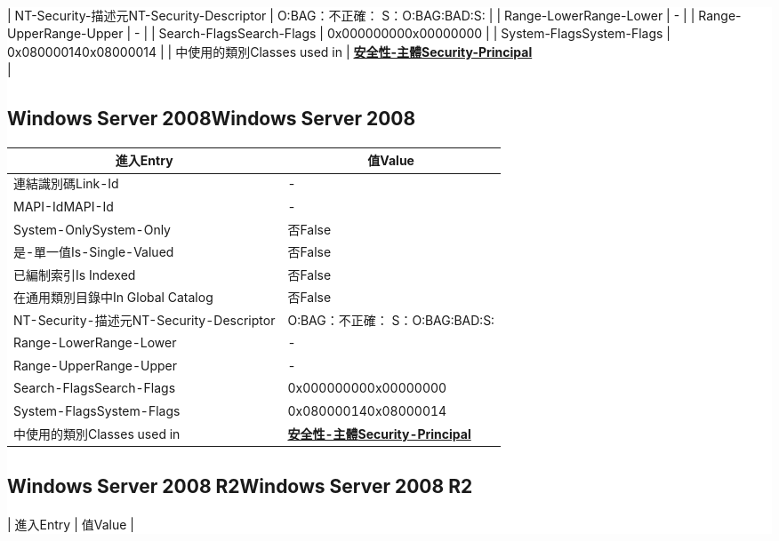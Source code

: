 | <span data-ttu-id="df7ed-191">NT-Security-描述元</span><span class="sxs-lookup"><span data-stu-id="df7ed-191">NT-Security-Descriptor</span></span> | <span data-ttu-id="df7ed-192">O:BAG：不正確： S：</span><span class="sxs-lookup"><span data-stu-id="df7ed-192">O:BAG:BAD:S:</span></span>                                                 |
| <span data-ttu-id="df7ed-193">Range-Lower</span><span class="sxs-lookup"><span data-stu-id="df7ed-193">Range-Lower</span></span>            | \-                                                           |
| <span data-ttu-id="df7ed-194">Range-Upper</span><span class="sxs-lookup"><span data-stu-id="df7ed-194">Range-Upper</span></span>            | \-                                                           |
| <span data-ttu-id="df7ed-195">Search-Flags</span><span class="sxs-lookup"><span data-stu-id="df7ed-195">Search-Flags</span></span>           | <span data-ttu-id="df7ed-196">0x00000000</span><span class="sxs-lookup"><span data-stu-id="df7ed-196">0x00000000</span></span>                                                   |
| <span data-ttu-id="df7ed-197">System-Flags</span><span class="sxs-lookup"><span data-stu-id="df7ed-197">System-Flags</span></span>           | <span data-ttu-id="df7ed-198">0x08000014</span><span class="sxs-lookup"><span data-stu-id="df7ed-198">0x08000014</span></span>                                                   |
| <span data-ttu-id="df7ed-199">中使用的類別</span><span class="sxs-lookup"><span data-stu-id="df7ed-199">Classes used in</span></span>        | [<span data-ttu-id="df7ed-200">**安全性-主體**</span><span class="sxs-lookup"><span data-stu-id="df7ed-200">**Security-Principal**</span></span>](c-securityprincipal.md)<br/> |



## <a name="windows-server-2008"></a><span data-ttu-id="df7ed-201">Windows Server 2008</span><span class="sxs-lookup"><span data-stu-id="df7ed-201">Windows Server 2008</span></span>



| <span data-ttu-id="df7ed-202">進入</span><span class="sxs-lookup"><span data-stu-id="df7ed-202">Entry</span></span> | <span data-ttu-id="df7ed-203">值</span><span class="sxs-lookup"><span data-stu-id="df7ed-203">Value</span></span> |
|------------------------|--------------------------------------------------------------|
| <span data-ttu-id="df7ed-204">連結識別碼</span><span class="sxs-lookup"><span data-stu-id="df7ed-204">Link-Id</span></span>                | \-                                                           |
| <span data-ttu-id="df7ed-205">MAPI-Id</span><span class="sxs-lookup"><span data-stu-id="df7ed-205">MAPI-Id</span></span>                | \-                                                           |
| <span data-ttu-id="df7ed-206">System-Only</span><span class="sxs-lookup"><span data-stu-id="df7ed-206">System-Only</span></span>            | <span data-ttu-id="df7ed-207">否</span><span class="sxs-lookup"><span data-stu-id="df7ed-207">False</span></span>                                                        |
| <span data-ttu-id="df7ed-208">是-單一值</span><span class="sxs-lookup"><span data-stu-id="df7ed-208">Is-Single-Valued</span></span>       | <span data-ttu-id="df7ed-209">否</span><span class="sxs-lookup"><span data-stu-id="df7ed-209">False</span></span>                                                        |
| <span data-ttu-id="df7ed-210">已編制索引</span><span class="sxs-lookup"><span data-stu-id="df7ed-210">Is Indexed</span></span>             | <span data-ttu-id="df7ed-211">否</span><span class="sxs-lookup"><span data-stu-id="df7ed-211">False</span></span>                                                        |
| <span data-ttu-id="df7ed-212">在通用類別目錄中</span><span class="sxs-lookup"><span data-stu-id="df7ed-212">In Global Catalog</span></span>      | <span data-ttu-id="df7ed-213">否</span><span class="sxs-lookup"><span data-stu-id="df7ed-213">False</span></span>                                                        |
| <span data-ttu-id="df7ed-214">NT-Security-描述元</span><span class="sxs-lookup"><span data-stu-id="df7ed-214">NT-Security-Descriptor</span></span> | <span data-ttu-id="df7ed-215">O:BAG：不正確： S：</span><span class="sxs-lookup"><span data-stu-id="df7ed-215">O:BAG:BAD:S:</span></span>                                                 |
| <span data-ttu-id="df7ed-216">Range-Lower</span><span class="sxs-lookup"><span data-stu-id="df7ed-216">Range-Lower</span></span>            | \-                                                           |
| <span data-ttu-id="df7ed-217">Range-Upper</span><span class="sxs-lookup"><span data-stu-id="df7ed-217">Range-Upper</span></span>            | \-                                                           |
| <span data-ttu-id="df7ed-218">Search-Flags</span><span class="sxs-lookup"><span data-stu-id="df7ed-218">Search-Flags</span></span>           | <span data-ttu-id="df7ed-219">0x00000000</span><span class="sxs-lookup"><span data-stu-id="df7ed-219">0x00000000</span></span>                                                   |
| <span data-ttu-id="df7ed-220">System-Flags</span><span class="sxs-lookup"><span data-stu-id="df7ed-220">System-Flags</span></span>           | <span data-ttu-id="df7ed-221">0x08000014</span><span class="sxs-lookup"><span data-stu-id="df7ed-221">0x08000014</span></span>                                                   |
| <span data-ttu-id="df7ed-222">中使用的類別</span><span class="sxs-lookup"><span data-stu-id="df7ed-222">Classes used in</span></span>        | [<span data-ttu-id="df7ed-223">**安全性-主體**</span><span class="sxs-lookup"><span data-stu-id="df7ed-223">**Security-Principal**</span></span>](c-securityprincipal.md)<br/> |



## <a name="windows-server-2008-r2"></a><span data-ttu-id="df7ed-224">Windows Server 2008 R2</span><span class="sxs-lookup"><span data-stu-id="df7ed-224">Windows Server 2008 R2</span></span>



| <span data-ttu-id="df7ed-225">進入</span><span class="sxs-lookup"><span data-stu-id="df7ed-225">Entry</span></span> | <span data-ttu-id="df7ed-226">值</span><span class="sxs-lookup"><span data-stu-id="df7ed-226">Value</span></span> |